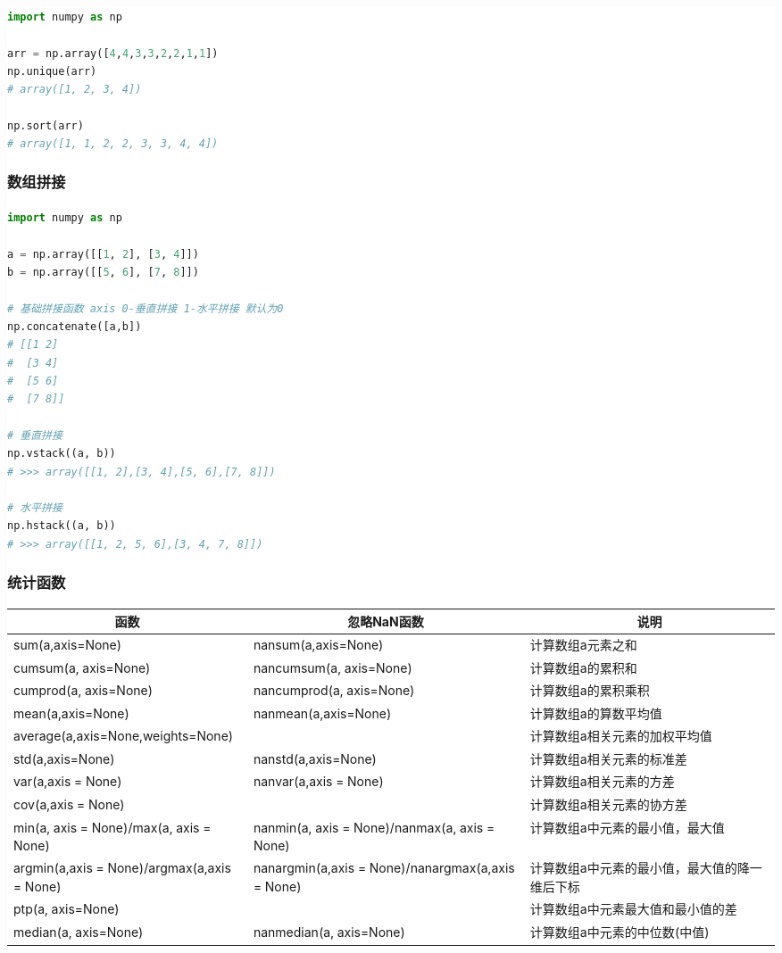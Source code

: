 ```python
import numpy as np

arr = np.array([4,4,3,3,2,2,1,1])
np.unique(arr)
# array([1, 2, 3, 4])

np.sort(arr)
# array([1, 1, 2, 2, 3, 3, 4, 4])
```

### 数组拼接

```python
import numpy as np

a = np.array([[1, 2], [3, 4]])
b = np.array([[5, 6], [7, 8]])

# 基础拼接函数 axis 0-垂直拼接 1-水平拼接 默认为0
np.concatenate([a,b])
# [[1 2]
#  [3 4]
#  [5 6]
#  [7 8]]

# 垂直拼接
np.vstack((a, b))
# >>> array([[1, 2],[3, 4],[5, 6],[7, 8]])

# 水平拼接
np.hstack((a, b))
# >>> array([[1, 2, 5, 6],[3, 4, 7, 8]])
```

### 统计函数

| 函数                                          | 忽略NaN函数                       	                   | 说明                       |
|---------------------------------------------|---------------------------------------------------|--------------------------|
| sum(a,axis=None)                            | nansum(a,axis=None)	                              | 计算数组a元素之和                |
| cumsum(a, axis=None)                        | nancumsum(a, axis=None)                           | 计算数组a的累积和                |
| cumprod(a, axis=None)                       | nancumprod(a, axis=None)                          | 计算数组a的累积乘积               |
| mean(a,axis=None)                           | nanmean(a,axis=None)	                             | 计算数组a的算数平均值              |
| average(a,axis=None,weights=None)           | 	                                                 | 计算数组a相关元素的加权平均值          |
| std(a,axis=None)                            | nanstd(a,axis=None)                               | 计算数组a相关元素的标准差            |
| var(a,axis = None)                          | nanvar(a,axis = None)	                            | 计算数组a相关元素的方差             |
| cov(a,axis = None)	                         |                                                   | 计算数组a相关元素的协方差            |
| min(a, axis = None)/max(a, axis = None)	    | nanmin(a, axis = None)/nanmax(a, axis = None)     | 计算数组a中元素的最小值，最大值         |
| argmin(a,axis = None)/argmax(a,axis = None) | nanargmin(a,axis = None)/nanargmax(a,axis = None) | 	计算数组a中元素的最小值，最大值的降一维后下标 |
| ptp(a, axis=None)	                          |                                                   | 计算数组a中元素最大值和最小值的差        |
| median(a, axis=None)	                       | nanmedian(a, axis=None)                           | 计算数组a中元素的中位数(中值)         |
